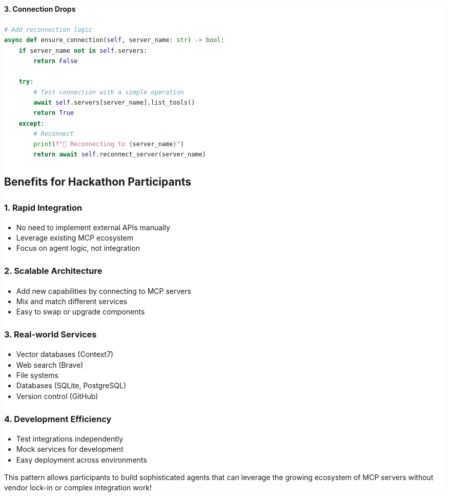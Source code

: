 #### 3. Connection Drops
```python
# Add reconnection logic
async def ensure_connection(self, server_name: str) -> bool:
    if server_name not in self.servers:
        return False
    
    try:
        # Test connection with a simple operation
        await self.servers[server_name].list_tools()
        return True
    except:
        # Reconnect
        print(f"🔄 Reconnecting to {server_name}")
        return await self.reconnect_server(server_name)
```

## Benefits for Hackathon Participants

### 1. **Rapid Integration**
- No need to implement external APIs manually
- Leverage existing MCP ecosystem
- Focus on agent logic, not integration

### 2. **Scalable Architecture**
- Add new capabilities by connecting to MCP servers
- Mix and match different services
- Easy to swap or upgrade components

### 3. **Real-world Services**
- Vector databases (Context7)
- Web search (Brave)
- File systems
- Databases (SQLite, PostgreSQL)
- Version control (GitHub)

### 4. **Development Efficiency**
- Test integrations independently
- Mock services for development
- Easy deployment across environments

This pattern allows participants to build sophisticated agents that can leverage the growing ecosystem of MCP servers without vendor lock-in or complex integration work!